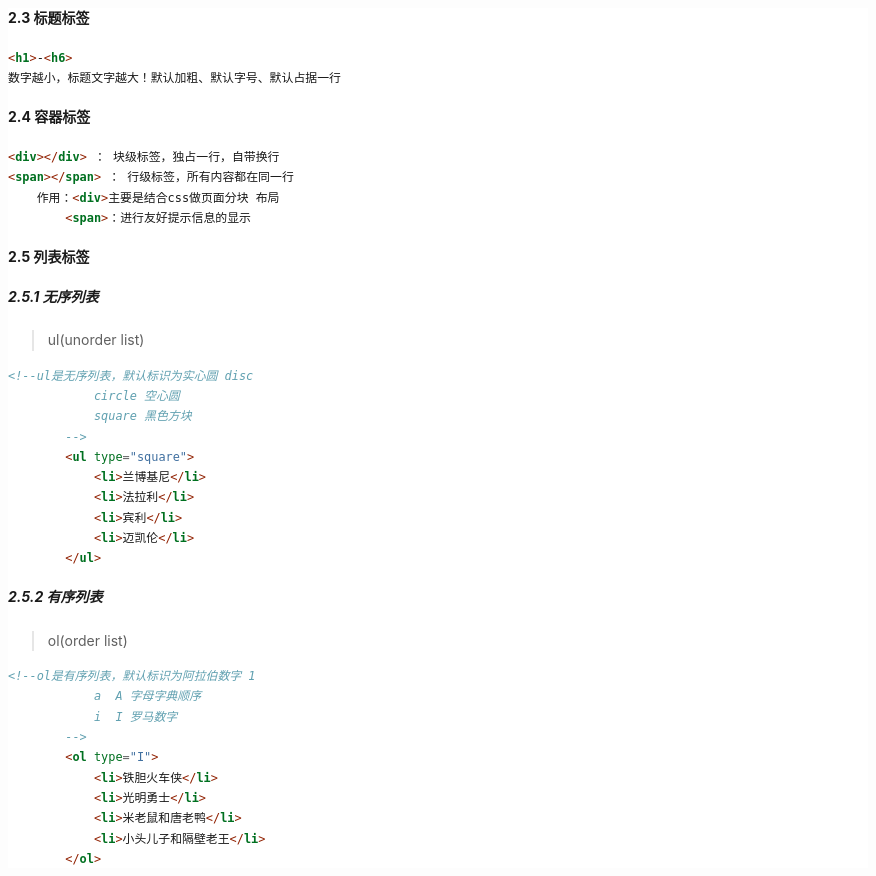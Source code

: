 

#### <span id="head10">2.3 标题标签</span>

```html
<h1>-<h6>
数字越小，标题文字越大！默认加粗、默认字号、默认占据一行
```



#### <span id="head11">2.4 容器标签</span>

```html
<div></div> ： 块级标签，独占一行，自带换行
<span></span> ： 行级标签，所有内容都在同一行
	作用：<div>主要是结合css做页面分块 布局
		<span>：进行友好提示信息的显示
```



#### <span id="head12">2.5 列表标签</span>

##### <span id="head13">2.5.1 无序列表</span>

> ul(unorder list)

```html
<!--ul是无序列表，默认标识为实心圆 disc
			circle 空心圆
			square 黑色方块
		-->
		<ul type="square">
			<li>兰博基尼</li>
			<li>法拉利</li>
			<li>宾利</li>
			<li>迈凯伦</li>
		</ul>
```



##### <span id="head14">2.5.2 有序列表</span>

> ol(order list)

```html
<!--ol是有序列表，默认标识为阿拉伯数字 1
			a  A 字母字典顺序
			i  I 罗马数字
		-->
		<ol type="I">
			<li>铁胆火车侠</li>
			<li>光明勇士</li>
			<li>米老鼠和唐老鸭</li>
			<li>小头儿子和隔壁老王</li>
		</ol>
```
